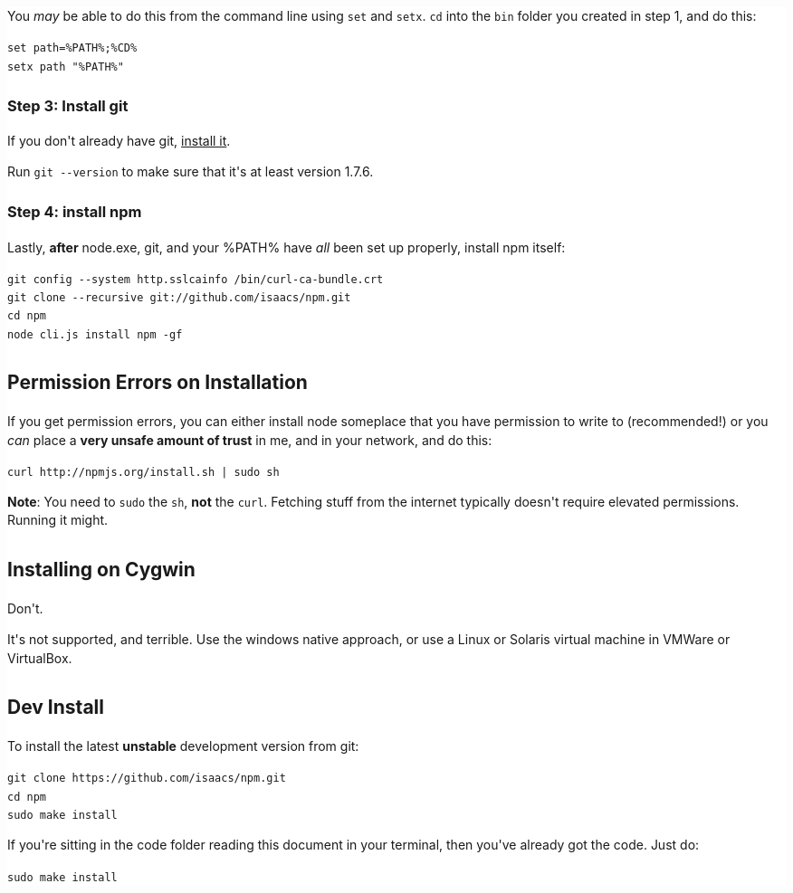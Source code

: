 You *may* be able to do this from the command line using `set` and
`setx`.  `cd` into the `bin` folder you created in step 1, and do this:

    set path=%PATH%;%CD%
    setx path "%PATH%"

### Step 3: Install git

If you don't already have git,
[install it](https://git.wiki.kernel.org/index.php/MSysGit:InstallMSysGit).

Run `git --version` to make sure that it's at least version 1.7.6.

### Step 4: install npm

Lastly, **after** node.exe, git, and your %PATH% have *all* been set up
properly, install npm itself:

    git config --system http.sslcainfo /bin/curl-ca-bundle.crt
    git clone --recursive git://github.com/isaacs/npm.git
    cd npm
    node cli.js install npm -gf

## Permission Errors on Installation

If you get permission errors, you can either install node someplace that
you have permission to write to (recommended!) or you *can* place a **very
unsafe amount of trust** in me, and in your network, and do this:

    curl http://npmjs.org/install.sh | sudo sh

**Note**: You need to `sudo` the `sh`, **not** the `curl`.  Fetching stuff
from the internet typically doesn't require elevated permissions.
Running it might.

## Installing on Cygwin

Don't.

It's not supported, and terrible.  Use the windows native approach,
or use a Linux or Solaris virtual machine in VMWare or VirtualBox.

## Dev Install

To install the latest **unstable** development version from git:

    git clone https://github.com/isaacs/npm.git
    cd npm
    sudo make install

If you're sitting in the code folder reading this document in your
terminal, then you've already got the code.  Just do:

    sudo make install
